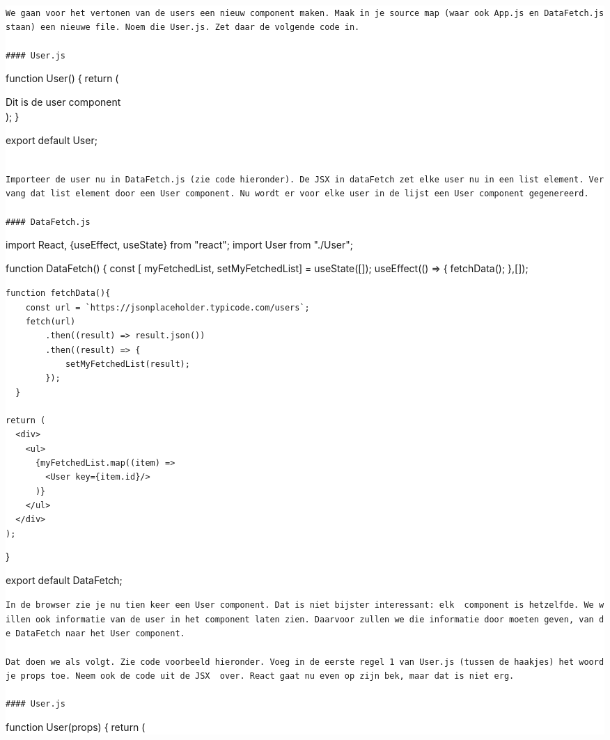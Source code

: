 ```
We gaan voor het vertonen van de users een nieuw component maken. Maak in je source map (waar ook App.js en DataFetch.js staan) een nieuwe file. Noem die User.js. Zet daar de volgende code in. 

#### User.js
```
function User() {
    return (
      <div>
        Dit is de user component
      </div>
    );
  }
  
export default User;
```

Importeer de user nu in DataFetch.js (zie code hieronder). De JSX in dataFetch zet elke user nu in een list element. Vervang dat list element door een User component. Nu wordt er voor elke user in de lijst een User component gegenereerd. 

#### DataFetch.js
```
import React, {useEffect, useState} from "react";
import User from "./User";

function DataFetch() {
    const [ myFetchedList, setMyFetchedList] = useState([]);
    useEffect(() => {
        fetchData();
    },[]);

    function fetchData(){
        const url = `https://jsonplaceholder.typicode.com/users`;
        fetch(url)
            .then((result) => result.json())
            .then((result) => {
                setMyFetchedList(result);
            });
      }
    
    return (
      <div>
        <ul>
          {myFetchedList.map((item) => 
            <User key={item.id}/>  
          )}
        </ul>
      </div>
    );
  }
  
export default DataFetch;
```
In de browser zie je nu tien keer een User component. Dat is niet bijster interessant: elk  component is hetzelfde. We willen ook informatie van de user in het component laten zien. Daarvoor zullen we die informatie door moeten geven, van de DataFetch naar het User component. 

Dat doen we als volgt. Zie code voorbeeld hieronder. Voeg in de eerste regel 1 van User.js (tussen de haakjes) het woordje props toe. Neem ook de code uit de JSX  over. React gaat nu even op zijn bek, maar dat is niet erg.

#### User.js
```
function User(props) {
    return (
      <div>